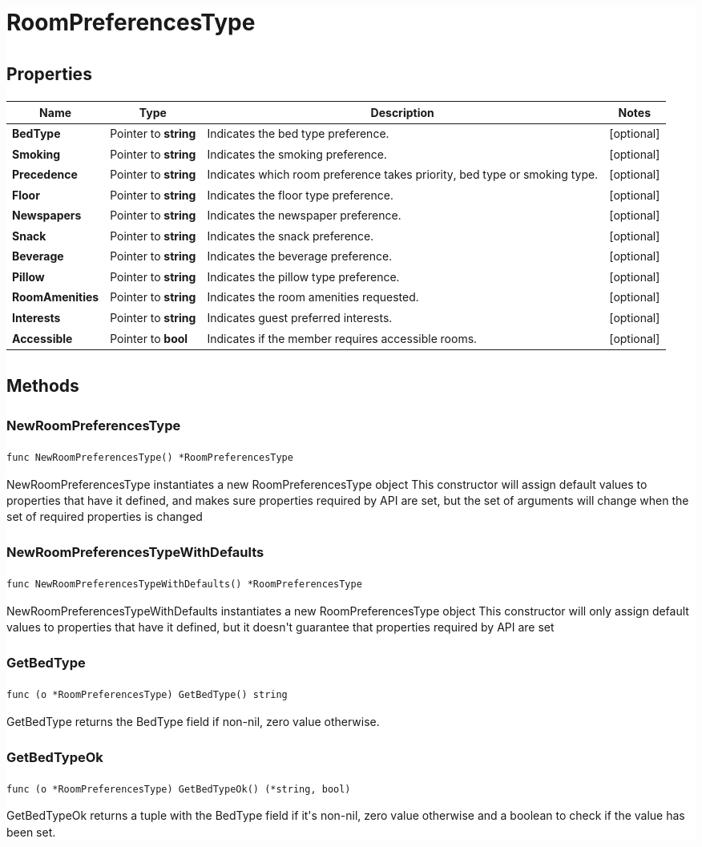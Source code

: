 # RoomPreferencesType

## Properties

Name | Type | Description | Notes
------------ | ------------- | ------------- | -------------
**BedType** | Pointer to **string** | Indicates the bed type preference. | [optional] 
**Smoking** | Pointer to **string** | Indicates the smoking preference. | [optional] 
**Precedence** | Pointer to **string** | Indicates which room preference takes priority, bed type or smoking type. | [optional] 
**Floor** | Pointer to **string** | Indicates the floor type preference. | [optional] 
**Newspapers** | Pointer to **string** | Indicates the newspaper preference. | [optional] 
**Snack** | Pointer to **string** | Indicates the snack preference. | [optional] 
**Beverage** | Pointer to **string** | Indicates the beverage preference. | [optional] 
**Pillow** | Pointer to **string** | Indicates the pillow type preference. | [optional] 
**RoomAmenities** | Pointer to **string** | Indicates the room amenities requested. | [optional] 
**Interests** | Pointer to **string** | Indicates guest preferred interests. | [optional] 
**Accessible** | Pointer to **bool** | Indicates if the member requires accessible rooms. | [optional] 

## Methods

### NewRoomPreferencesType

`func NewRoomPreferencesType() *RoomPreferencesType`

NewRoomPreferencesType instantiates a new RoomPreferencesType object
This constructor will assign default values to properties that have it defined,
and makes sure properties required by API are set, but the set of arguments
will change when the set of required properties is changed

### NewRoomPreferencesTypeWithDefaults

`func NewRoomPreferencesTypeWithDefaults() *RoomPreferencesType`

NewRoomPreferencesTypeWithDefaults instantiates a new RoomPreferencesType object
This constructor will only assign default values to properties that have it defined,
but it doesn't guarantee that properties required by API are set

### GetBedType

`func (o *RoomPreferencesType) GetBedType() string`

GetBedType returns the BedType field if non-nil, zero value otherwise.

### GetBedTypeOk

`func (o *RoomPreferencesType) GetBedTypeOk() (*string, bool)`

GetBedTypeOk returns a tuple with the BedType field if it's non-nil, zero value otherwise
and a boolean to check if the value has been set.
